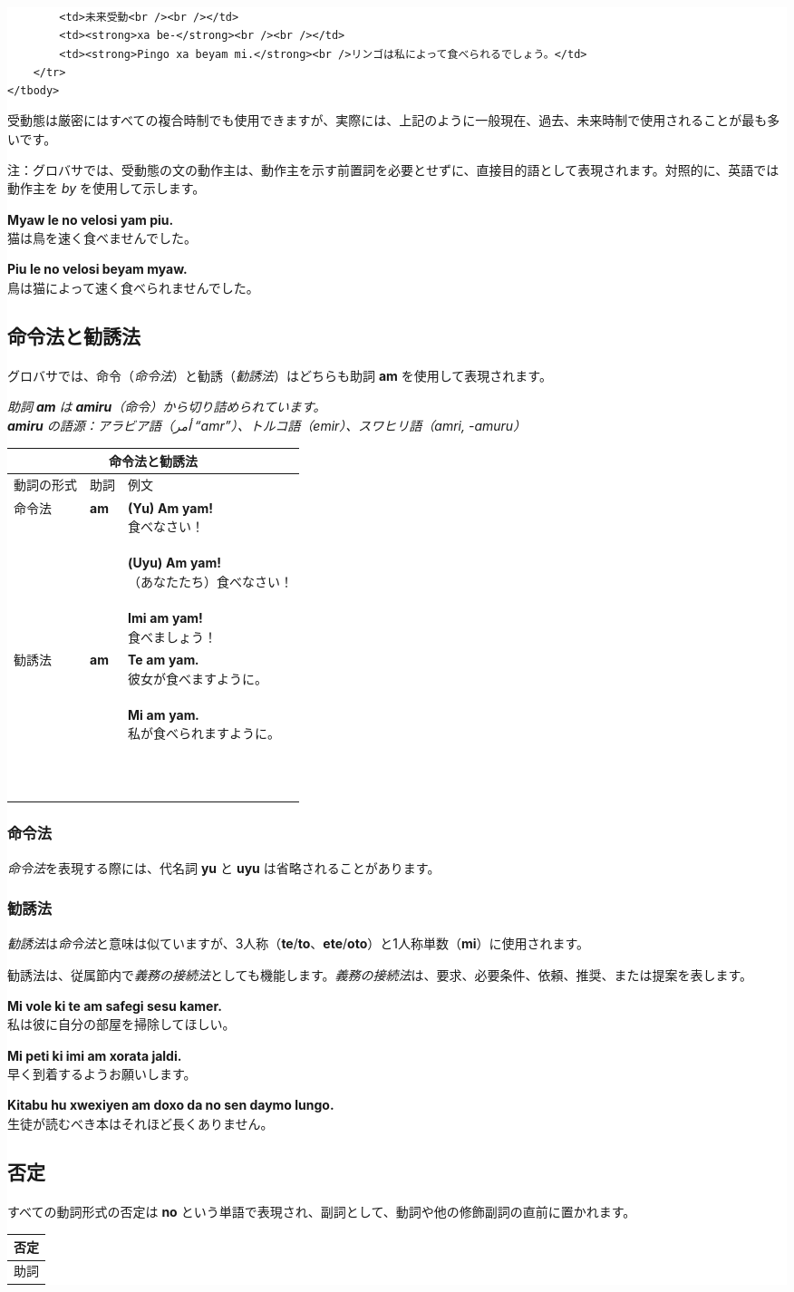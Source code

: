 			<td>未来受動<br /><br /></td>
			<td><strong>xa be-</strong><br /><br /></td>
			<td><strong>Pingo xa beyam mi.</strong><br />リンゴは私によって食べられるでしょう。</td>
		</tr>
	</tbody>
</table>
<p>受動態は厳密にはすべての複合時制でも使用できますが、実際には、上記のように一般現在、過去、未来時制で使用されることが最も多いです。</p>
<p>注：グロバサでは、受動態の文の動作主は、動作主を示す前置詞を必要とせずに、直接目的語として表現されます。対照的に、英語では動作主を <em>by</em> を使用して示します。</p>
<p><strong>Myaw le no velosi yam piu.</strong><br /> 猫は鳥を速く食べませんでした。</p>
<p><strong>Piu le no velosi beyam myaw.</strong><br /> 鳥は猫によって速く食べられませんでした。</p>
<h2>命令法と勧誘法</h2>
<p>グロバサでは、命令（<em>命令法</em>）と勧誘（<em>勧誘法</em>）はどちらも助詞 <strong>am</strong> を使用して表現されます。</p>
<p><em>助詞 <strong>am</strong> は <strong>amiru</strong>（命令）から切り詰められています。<br /> <strong>amiru</strong> の語源：アラビア語（أمر
		“amr”）、トルコ語（emir）、スワヒリ語（amri, -amuru）</em></p>
<table>
	<thead>
		<tr>
			<th colspan="3">命令法と勧誘法</th>
		</tr>
	</thead>
	<tbody>
		<tr>
			<td>動詞の形式</td>
			<td>助詞</td>
			<td>例文</td>
		</tr>
		<tr>
			<td>命令法<br /><br /><br /><br /><br /><br /><br /><br /></td>
			<td><strong>am</strong><br /><br /><br /><br /><br /><br /><br /><br /></td>
			<td><strong>(Yu) Am yam!</strong><br />食べなさい！<br /><br /><strong>(Uyu) Am
					yam!</strong><br />（あなたたち）食べなさい！<br /><br /><strong>Imi am yam!</strong><br />食べましょう！</td>
		</tr>
		<tr>
			<td>勧誘法<br /><br /><br /><br /><br /><br /><br /><br /></td>
			<td><strong>am</strong><br /><br /><br /><br /><br /><br /><br /><br /></td>
			<td><strong>Te am yam.</strong><br />彼女が食べますように。<br /><br /><strong>Mi am yam.</strong><br />私が食べられますように。
			</td>
		</tr>
	</tbody>
</table>
<h3>命令法</h3>
<p><em>命令法</em>を表現する際には、代名詞 <strong>yu</strong> と <strong>uyu</strong> は省略されることがあります。</p>
<h3>勧誘法</h3>
<p><em>勧誘法</em>は<em>命令法</em>と意味は似ていますが、3人称（<strong>te</strong>/<strong>to</strong>、<strong>ete</strong>/<strong>oto</strong>）と1人称単数（<strong>mi</strong>）に使用されます。
</p>
<p>勧誘法は、従属節内で<em>義務の接続法</em>としても機能します。<em>義務の接続法</em>は、要求、必要条件、依頼、推奨、または提案を表します。</p>
<p><strong>Mi vole ki te am safegi sesu kamer.</strong><br /> 私は彼に自分の部屋を掃除してほしい。</p>
<p><strong>Mi peti ki imi am xorata jaldi.</strong><br /> 早く到着するようお願いします。</p>
<p><strong>Kitabu hu xwexiyen am doxo da no sen daymo lungo.</strong><br /> 生徒が読むべき本はそれほど長くありません。</p>
<h2>否定</h2>
<p>すべての動詞形式の否定は <strong>no</strong> という単語で表現され、副詞として、動詞や他の修飾副詞の直前に置かれます。</p>
<table>
	<thead>
		<tr>
			<th colspan="2">否定</th>
		</tr>
	</thead>
	<tbody>
		<tr>
			<td>助詞</td>